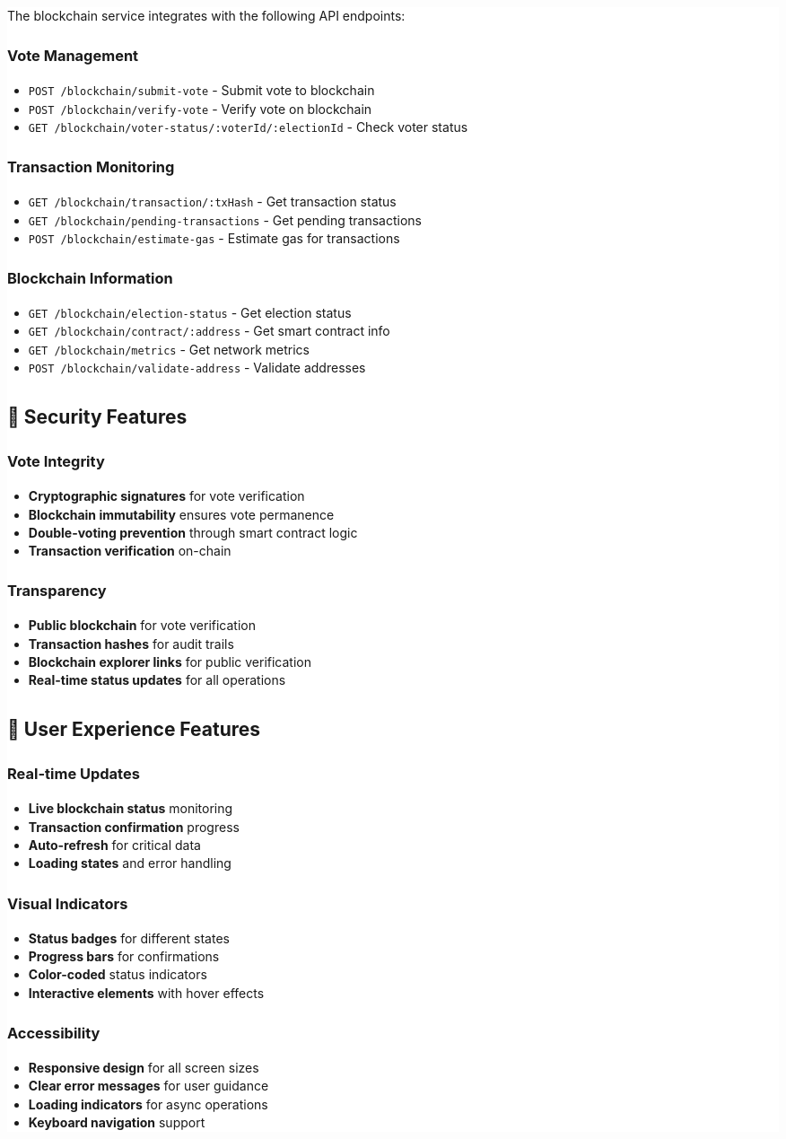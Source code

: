 The blockchain service integrates with the following API endpoints:

### Vote Management
- `POST /blockchain/submit-vote` - Submit vote to blockchain
- `POST /blockchain/verify-vote` - Verify vote on blockchain
- `GET /blockchain/voter-status/:voterId/:electionId` - Check voter status

### Transaction Monitoring
- `GET /blockchain/transaction/:txHash` - Get transaction status
- `GET /blockchain/pending-transactions` - Get pending transactions
- `POST /blockchain/estimate-gas` - Estimate gas for transactions

### Blockchain Information
- `GET /blockchain/election-status` - Get election status
- `GET /blockchain/contract/:address` - Get smart contract info
- `GET /blockchain/metrics` - Get network metrics
- `POST /blockchain/validate-address` - Validate addresses

## 🔐 Security Features

### Vote Integrity
- **Cryptographic signatures** for vote verification
- **Blockchain immutability** ensures vote permanence
- **Double-voting prevention** through smart contract logic
- **Transaction verification** on-chain

### Transparency
- **Public blockchain** for vote verification
- **Transaction hashes** for audit trails
- **Blockchain explorer links** for public verification
- **Real-time status updates** for all operations

## 📱 User Experience Features

### Real-time Updates
- **Live blockchain status** monitoring
- **Transaction confirmation** progress
- **Auto-refresh** for critical data
- **Loading states** and error handling

### Visual Indicators
- **Status badges** for different states
- **Progress bars** for confirmations
- **Color-coded** status indicators
- **Interactive elements** with hover effects

### Accessibility
- **Responsive design** for all screen sizes
- **Clear error messages** for user guidance
- **Loading indicators** for async operations
- **Keyboard navigation** support
